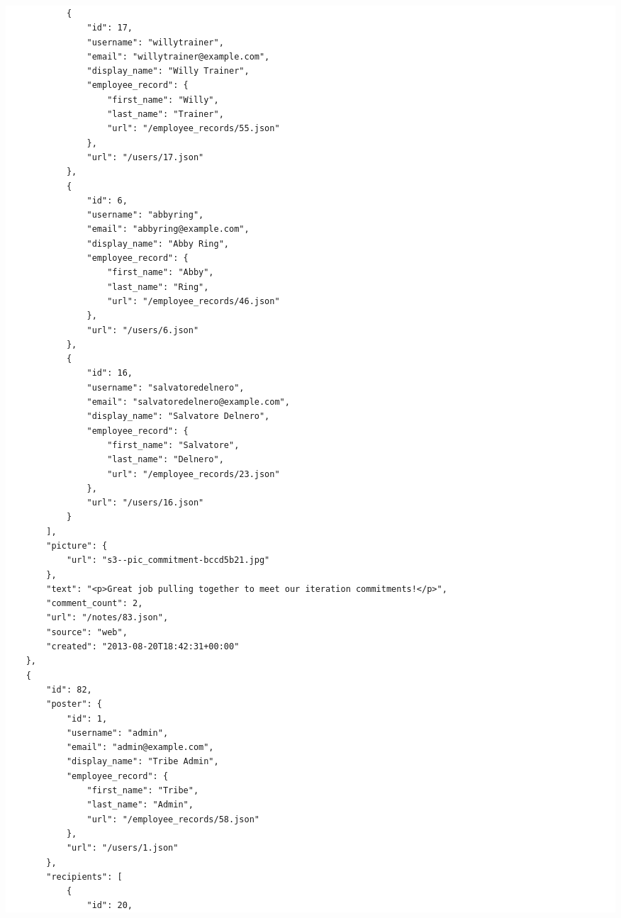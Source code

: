 ```
            {
                "id": 17,
                "username": "willytrainer",
                "email": "willytrainer@example.com",
                "display_name": "Willy Trainer",
                "employee_record": {
                    "first_name": "Willy",
                    "last_name": "Trainer",
                    "url": "/employee_records/55.json"
                },
                "url": "/users/17.json"
            },
            {
                "id": 6,
                "username": "abbyring",
                "email": "abbyring@example.com",
                "display_name": "Abby Ring",
                "employee_record": {
                    "first_name": "Abby",
                    "last_name": "Ring",
                    "url": "/employee_records/46.json"
                },
                "url": "/users/6.json"
            },
            {
                "id": 16,
                "username": "salvatoredelnero",
                "email": "salvatoredelnero@example.com",
                "display_name": "Salvatore Delnero",
                "employee_record": {
                    "first_name": "Salvatore",
                    "last_name": "Delnero",
                    "url": "/employee_records/23.json"
                },
                "url": "/users/16.json"
            }
        ],
        "picture": {
            "url": "s3--pic_commitment-bccd5b21.jpg"
        },
        "text": "<p>Great job pulling together to meet our iteration commitments!</p>",
        "comment_count": 2,
        "url": "/notes/83.json",
        "source": "web",
        "created": "2013-08-20T18:42:31+00:00"
    },
    {
        "id": 82,
        "poster": {
            "id": 1,
            "username": "admin",
            "email": "admin@example.com",
            "display_name": "Tribe Admin",
            "employee_record": {
                "first_name": "Tribe",
                "last_name": "Admin",
                "url": "/employee_records/58.json"
            },
            "url": "/users/1.json"
        },
        "recipients": [
            {
                "id": 20,
```